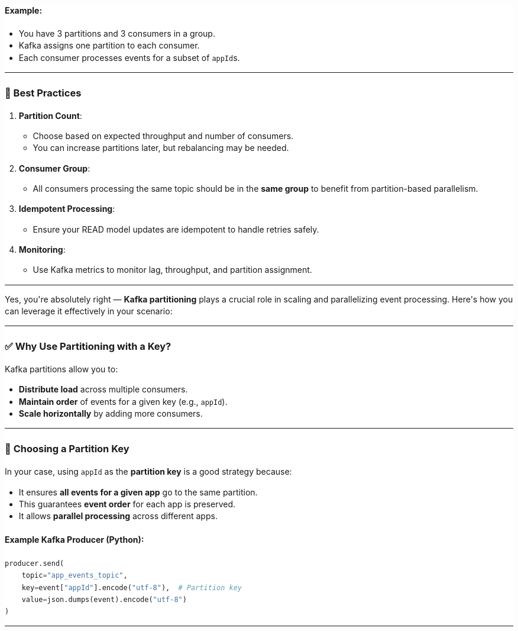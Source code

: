 #### Example:
- You have 3 partitions and 3 consumers in a group.
- Kafka assigns one partition to each consumer.
- Each consumer processes events for a subset of `appId`s.

---

### 🧠 Best Practices

1. **Partition Count**:
   - Choose based on expected throughput and number of consumers.
   - You can increase partitions later, but rebalancing may be needed.

2. **Consumer Group**:
   - All consumers processing the same topic should be in the **same group** to benefit from partition-based parallelism.

3. **Idempotent Processing**:
   - Ensure your READ model updates are idempotent to handle retries safely.

4. **Monitoring**:
   - Use Kafka metrics to monitor lag, throughput, and partition assignment.

---

Yes, you're absolutely right — **Kafka partitioning** plays a crucial role in scaling and parallelizing event processing. Here's how you can leverage it effectively in your scenario:

---

### ✅ **Why Use Partitioning with a Key?**

Kafka partitions allow you to:
- **Distribute load** across multiple consumers.
- **Maintain order** of events for a given key (e.g., `appId`).
- **Scale horizontally** by adding more consumers.

---

### 🔑 **Choosing a Partition Key**

In your case, using `appId` as the **partition key** is a good strategy because:
- It ensures **all events for a given app** go to the same partition.
- This guarantees **event order** for each app is preserved.
- It allows **parallel processing** across different apps.

#### Example Kafka Producer (Python):
```python
producer.send(
    topic="app_events_topic",
    key=event["appId"].encode("utf-8"),  # Partition key
    value=json.dumps(event).encode("utf-8")
)
```

---